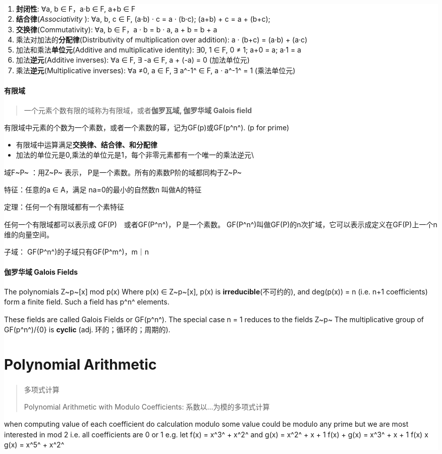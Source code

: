 1. **封闭性**: ∀a, b ∈ F，a·b ∈ F, a+b ∈ F
2. **结合律**(*Associativity* ): ∀a, b, c ∈ F, (a·b) · c = a · (b·c); (a+b) + c = a + (b+c);
3. **交换律**(Commutativity): ∀a, b ∈ F，a · b = b · a, a + b = b + a
4. 乘法对加法的**分配律**(Distributivity of multiplication over addition): a · (b+c) = (a·b) + (a·c)
5. 加法和乘法**单位元**(Additive and multiplicative identity): ∃0, 1 ∈ F, 0 ≠ 1; a+0 = a; a·1 = a
6. 加法**逆元**(Additive inverses): ∀a ∈ F, ∃ -a ∈ F, a + (-a) = 0 (加法单位元)
7. 乘法**逆元**(Multiplicative inverses): ∀a ≠0, a ∈ F, ∃ a^-1^ ∈ F, a · a^-1^ = 1 (乘法单位元)







#### 有限域

> 一个元素个数有限的域称为有限域，或者**伽罗瓦域, 伽罗华域 Galois field**

有限域中元素的个数为一个素数，或者一个素数的幂，记为GF(p)或GF(p^n^). (p for prime)

- 有限域中运算满足**交换律、结合律、和分配律**
- 加法的单位元是0,乘法的单位元是1，每个非零元素都有一个唯一的乘法逆元\

域F~P~ ：用Z~P~ 表示， P是一个素数。所有的素数P阶的域都同构于Z~P~

特征：任意的a ∈ A，满足 na=0的最小的自然数n 叫做A的特征

定理：任何一个有限域都有一个素特征

任何一个有限域都可以表示成 GF(P)　或者GF(P^n^)，Ｐ是一个素数。 GF(P^n^)叫做GF(P)的n次扩域，它可以表示成定义在GF(P)上一个n维的向量空间。

子域： GF(P^n^)的子域只有GF(P^m^)，m｜n



#### 伽罗华域 Galois Fields

The polynomials Z~p~[x] mod p(x)  Where  p(x) ∈ Z~p~[x],  p(x) is **irreducible**(不可约的), and deg(p(x)) = n (i.e. n+1 coefficients)  form a finite field. Such a field has p^n^ elements.

These fields are called Galois Fields or GF(p^n^).
The special case n = 1 reduces to the fields Z~p~
The multiplicative group of GF(p^n^)/{0} is **cyclic** (adj. 环的；循环的；周期的).





# Polynomial Arithmetic

> 多项式计算
>
> Polynomial Arithmetic with Modulo Coefficients: 系数以…为模的多项式计算

when computing value of each coefficient do calculation modulo some value could be modulo any prime but we are most interested in mod 2
i.e. all coefficients are 0 or 1
e.g. let f(x) = x^3^ + x^2^ and g(x) = x^2^ + x + 1
f(x) + g(x) = x^3^ + x + 1
f(x) x g(x) = x^5^ + x^2^
